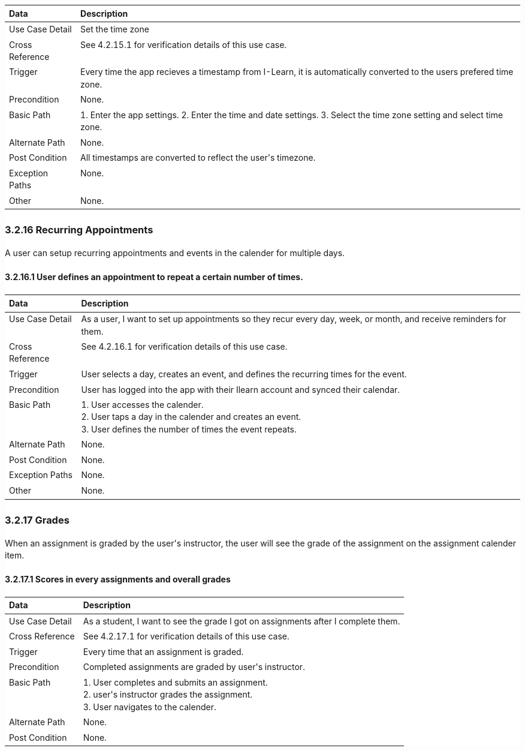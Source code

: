 | Data          | Description |
|:--------------| :--------------|
|Use Case Detail| Set the time zone|
|Cross Reference | See 4.2.15.1 for verification details of this use case.| 
|Trigger        | Every time the app recieves a timestamp from I-Learn, it is automatically converted to the users prefered time zone.|
|Precondition   | None. |
|Basic Path     | 1. Enter the app settings. 2. Enter the time and date settings. 3. Select the time zone setting and select time zone. |
|Alternate Path | None. |
|Post Condition | All timestamps are converted to reflect the user's timezone.|
|Exception Paths| None. |
|Other          | None. |


### 3.2.16 Recurring Appointments
A user can setup recurring appointments and events in the calender for multiple days.
#### 3.2.16.1  User defines an appointment to repeat a certain number of times.
| Data          | Description |
|:--------------|:-----------------|
|Use Case Detail| As a user, I want to set up appointments so they recur every day, week, or month, and receive reminders for them. |
|Cross Reference | See 4.2.16.1 for verification details of this use case.| 
|Trigger        | User selects a day, creates an event, and defines the recurring times for the event.|
|Precondition   | User has logged into the app with their Ilearn account and synced their calendar. |                       
|Basic Path	| 1. User accesses the calender. <br>2. User taps a day in the calender and creates an event. <br>3. User defines the number of times the event repeats.|
|Alternate Path	| None.|			
|Post Condition | None.|
|Exception Paths| None.|
|Other		| None. |


### 3.2.17 Grades

When an assignment is graded by the user's instructor, the user will see the grade of the assignment on the assignment calender item.

#### 3.2.17.1  Scores in every assignments and overall grades
| Data          | Description |
|:--------------|:-----------------|
|Use Case Detail| As a student, I want to see the grade I got on assignments after I complete them. |
|Cross Reference | See 4.2.17.1 for verification details of this use case.| 
|Trigger        | Every time that an assignment is graded. |
|Precondition   | Completed assignments are graded by user's instructor.|                       
|Basic Path	| 1. User completes and submits an assignment. <br>2. user's instructor grades the assignment. <br>3. User navigates to the calender. |
|Alternate Path	| None.|			
|Post Condition | None.|